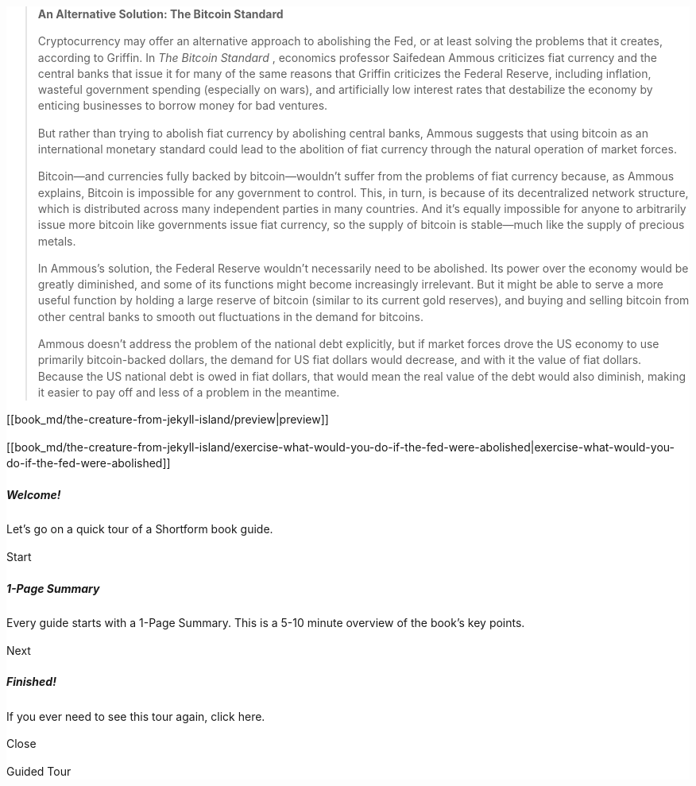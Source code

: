 > **An Alternative Solution: The Bitcoin Standard**
> 
> Cryptocurrency may offer an alternative approach to abolishing the Fed, or at least solving the problems that it creates, according to Griffin. In _The Bitcoin Standard_ , economics professor Saifedean Ammous criticizes fiat currency and the central banks that issue it for many of the same reasons that Griffin criticizes the Federal Reserve, including inflation, wasteful government spending (especially on wars), and artificially low interest rates that destabilize the economy by enticing businesses to borrow money for bad ventures.
> 
> But rather than trying to abolish fiat currency by abolishing central banks, Ammous suggests that using bitcoin as an international monetary standard could lead to the abolition of fiat currency through the natural operation of market forces.
> 
> Bitcoin—and currencies fully backed by bitcoin—wouldn’t suffer from the problems of fiat currency because, as Ammous explains, Bitcoin is impossible for any government to control. This, in turn, is because of its decentralized network structure, which is distributed across many independent parties in many countries. And it’s equally impossible for anyone to arbitrarily issue more bitcoin like governments issue fiat currency, so the supply of bitcoin is stable—much like the supply of precious metals.
> 
> In Ammous’s solution, the Federal Reserve wouldn’t necessarily need to be abolished. Its power over the economy would be greatly diminished, and some of its functions might become increasingly irrelevant. But it might be able to serve a more useful function by holding a large reserve of bitcoin (similar to its current gold reserves), and buying and selling bitcoin from other central banks to smooth out fluctuations in the demand for bitcoins.
> 
> Ammous doesn’t address the problem of the national debt explicitly, but if market forces drove the US economy to use primarily bitcoin-backed dollars, the demand for US fiat dollars would decrease, and with it the value of fiat dollars. Because the US national debt is owed in fiat dollars, that would mean the real value of the debt would also diminish, making it easier to pay off and less of a problem in the meantime.

[[book_md/the-creature-from-jekyll-island/preview|preview]]

[[book_md/the-creature-from-jekyll-island/exercise-what-would-you-do-if-the-fed-were-abolished|exercise-what-would-you-do-if-the-fed-were-abolished]]

##### Welcome!

Let’s go on a quick tour of a Shortform book guide. 

Start

##### 1-Page Summary

Every guide starts with a 1-Page Summary. This is a 5-10 minute overview of the book’s key points. 

Next

##### Finished!

If you ever need to see this tour again, click here. 

Close

Guided Tour
